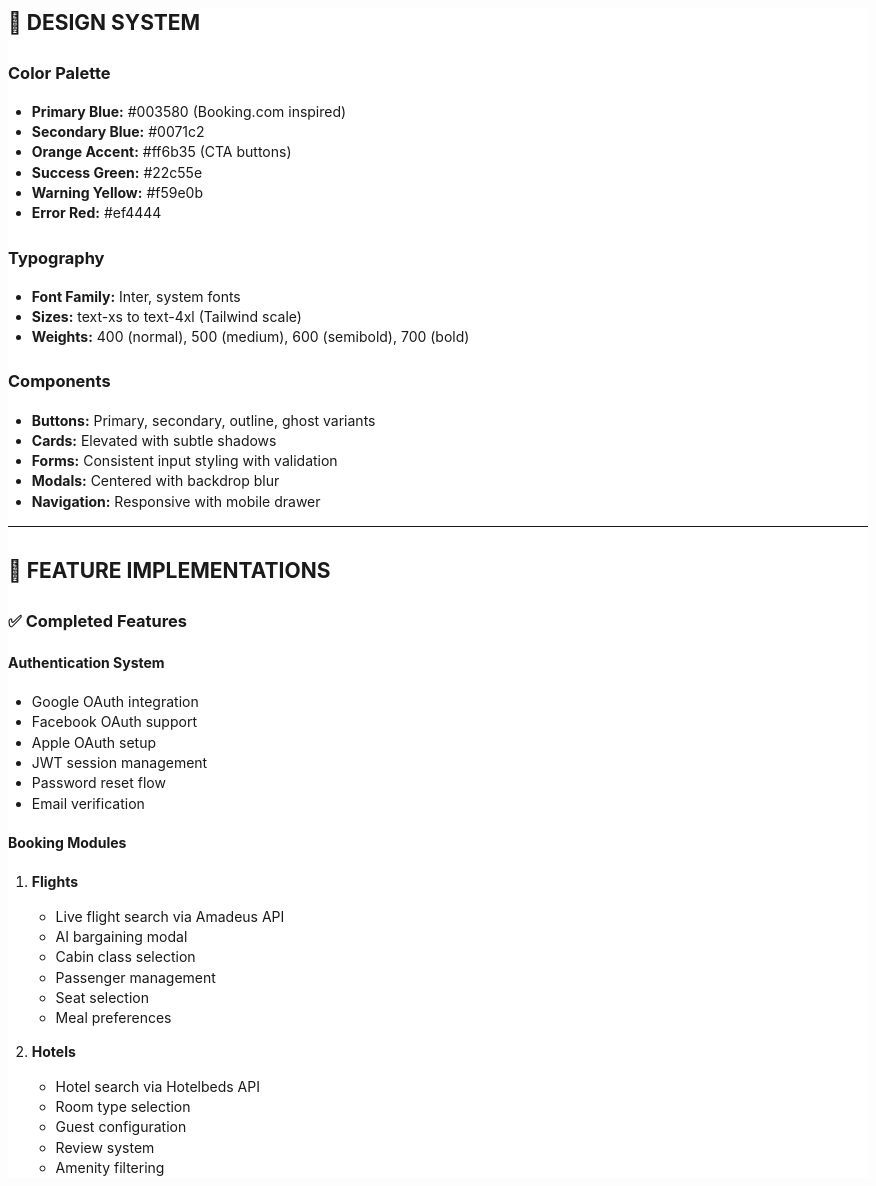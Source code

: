 
## 🎨 DESIGN SYSTEM

### Color Palette
- **Primary Blue:** #003580 (Booking.com inspired)
- **Secondary Blue:** #0071c2
- **Orange Accent:** #ff6b35 (CTA buttons)
- **Success Green:** #22c55e
- **Warning Yellow:** #f59e0b
- **Error Red:** #ef4444

### Typography
- **Font Family:** Inter, system fonts
- **Sizes:** text-xs to text-4xl (Tailwind scale)
- **Weights:** 400 (normal), 500 (medium), 600 (semibold), 700 (bold)

### Components
- **Buttons:** Primary, secondary, outline, ghost variants
- **Cards:** Elevated with subtle shadows
- **Forms:** Consistent input styling with validation
- **Modals:** Centered with backdrop blur
- **Navigation:** Responsive with mobile drawer

---

## 🔧 FEATURE IMPLEMENTATIONS

### ✅ Completed Features

#### Authentication System
- Google OAuth integration
- Facebook OAuth support
- Apple OAuth setup
- JWT session management
- Password reset flow
- Email verification

#### Booking Modules
1. **Flights**
   - Live flight search via Amadeus API
   - AI bargaining modal
   - Cabin class selection
   - Passenger management
   - Seat selection
   - Meal preferences

2. **Hotels**
   - Hotel search via Hotelbeds API
   - Room type selection
   - Guest configuration
   - Review system
   - Amenity filtering

